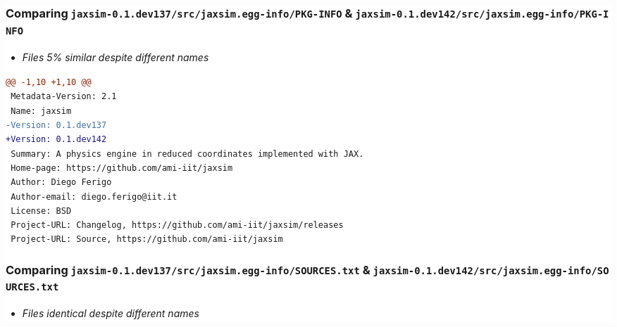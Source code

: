 ### Comparing `jaxsim-0.1.dev137/src/jaxsim.egg-info/PKG-INFO` & `jaxsim-0.1.dev142/src/jaxsim.egg-info/PKG-INFO`

 * *Files 5% similar despite different names*

```diff
@@ -1,10 +1,10 @@
 Metadata-Version: 2.1
 Name: jaxsim
-Version: 0.1.dev137
+Version: 0.1.dev142
 Summary: A physics engine in reduced coordinates implemented with JAX.
 Home-page: https://github.com/ami-iit/jaxsim
 Author: Diego Ferigo
 Author-email: diego.ferigo@iit.it
 License: BSD
 Project-URL: Changelog, https://github.com/ami-iit/jaxsim/releases
 Project-URL: Source, https://github.com/ami-iit/jaxsim
```

### Comparing `jaxsim-0.1.dev137/src/jaxsim.egg-info/SOURCES.txt` & `jaxsim-0.1.dev142/src/jaxsim.egg-info/SOURCES.txt`

 * *Files identical despite different names*

